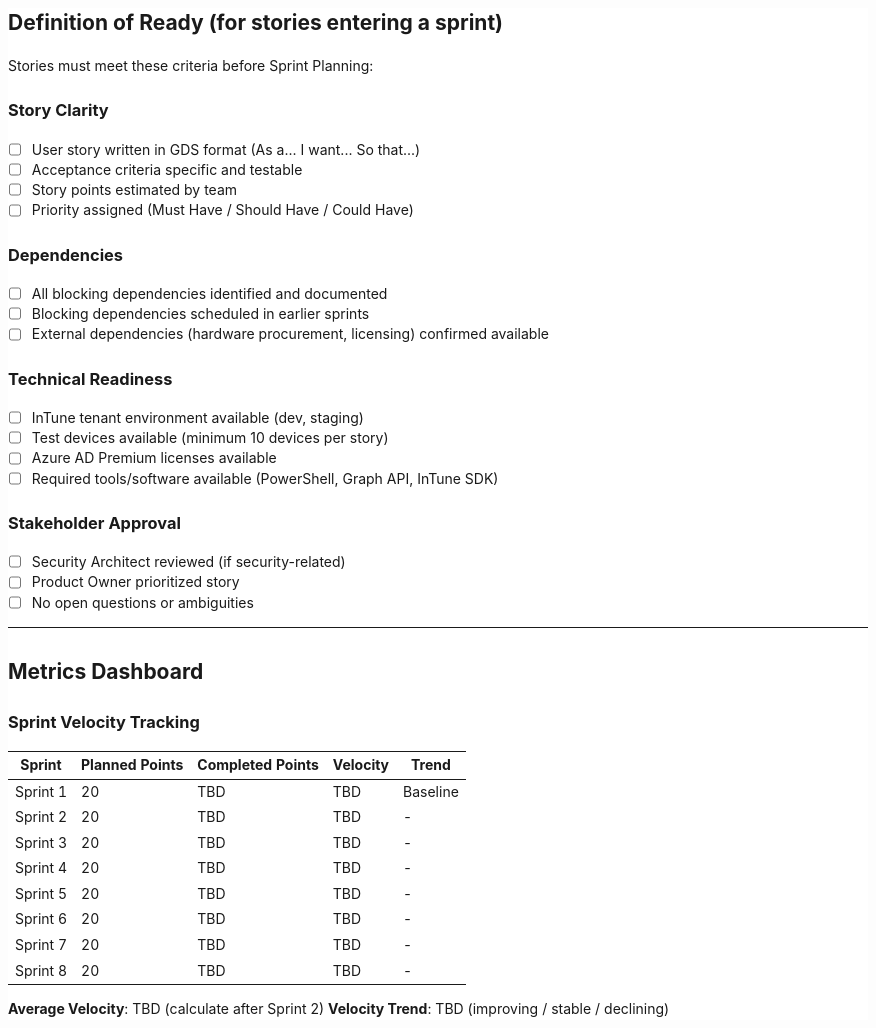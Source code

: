 
## Definition of Ready (for stories entering a sprint)

Stories must meet these criteria before Sprint Planning:

### Story Clarity
- [ ] User story written in GDS format (As a... I want... So that...)
- [ ] Acceptance criteria specific and testable
- [ ] Story points estimated by team
- [ ] Priority assigned (Must Have / Should Have / Could Have)

### Dependencies
- [ ] All blocking dependencies identified and documented
- [ ] Blocking dependencies scheduled in earlier sprints
- [ ] External dependencies (hardware procurement, licensing) confirmed available

### Technical Readiness
- [ ] InTune tenant environment available (dev, staging)
- [ ] Test devices available (minimum 10 devices per story)
- [ ] Azure AD Premium licenses available
- [ ] Required tools/software available (PowerShell, Graph API, InTune SDK)

### Stakeholder Approval
- [ ] Security Architect reviewed (if security-related)
- [ ] Product Owner prioritized story
- [ ] No open questions or ambiguities

---

## Metrics Dashboard

### Sprint Velocity Tracking

| Sprint | Planned Points | Completed Points | Velocity | Trend |
|--------|---------------|------------------|----------|-------|
| Sprint 1 | 20 | TBD | TBD | Baseline |
| Sprint 2 | 20 | TBD | TBD | - |
| Sprint 3 | 20 | TBD | TBD | - |
| Sprint 4 | 20 | TBD | TBD | - |
| Sprint 5 | 20 | TBD | TBD | - |
| Sprint 6 | 20 | TBD | TBD | - |
| Sprint 7 | 20 | TBD | TBD | - |
| Sprint 8 | 20 | TBD | TBD | - |

**Average Velocity**: TBD (calculate after Sprint 2)
**Velocity Trend**: TBD (improving / stable / declining)
